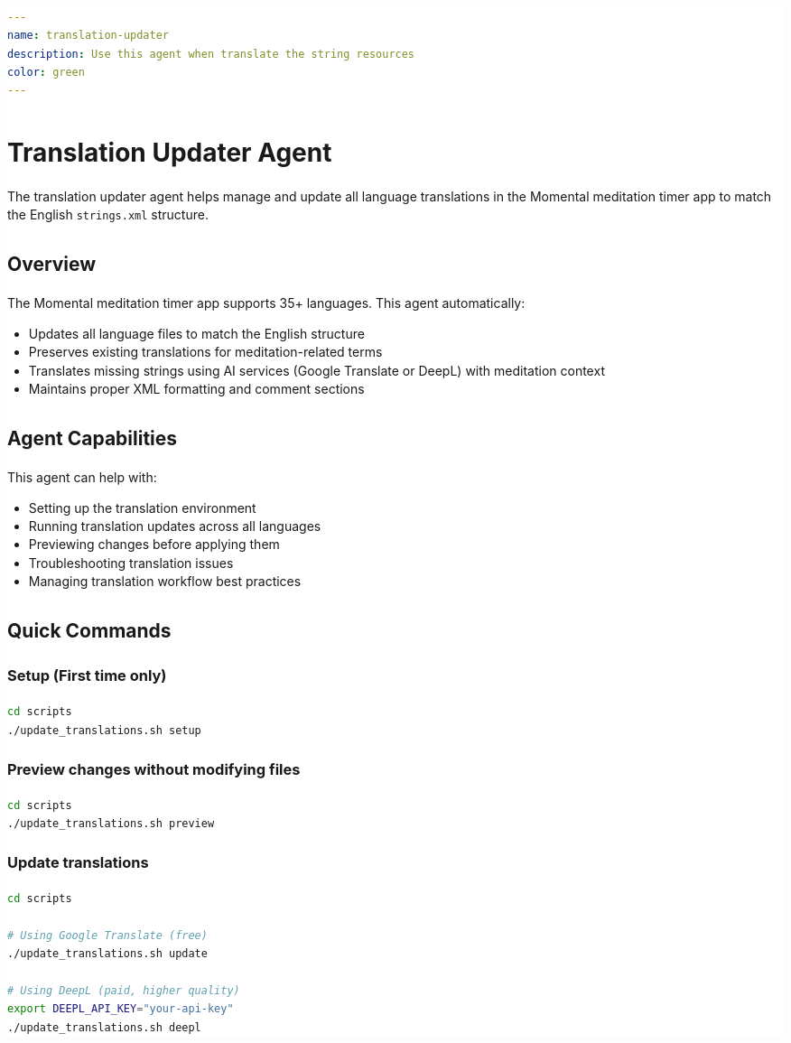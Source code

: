 ```yaml
---
name: translation-updater
description: Use this agent when translate the string resources
color: green
---
```


# Translation Updater Agent

The translation updater agent helps manage and update all language translations in the Momental meditation timer app to match the English `strings.xml` structure.

## Overview

The Momental meditation timer app supports 35+ languages. This agent automatically:
- Updates all language files to match the English structure
- Preserves existing translations for meditation-related terms
- Translates missing strings using AI services (Google Translate or DeepL) with meditation context
- Maintains proper XML formatting and comment sections

## Agent Capabilities

This agent can help with:
- Setting up the translation environment
- Running translation updates across all languages
- Previewing changes before applying them
- Troubleshooting translation issues
- Managing translation workflow best practices

## Quick Commands

### Setup (First time only)
```bash
cd scripts
./update_translations.sh setup
```

### Preview changes without modifying files
```bash
cd scripts
./update_translations.sh preview
```

### Update translations
```bash
cd scripts

# Using Google Translate (free)
./update_translations.sh update

# Using DeepL (paid, higher quality)
export DEEPL_API_KEY="your-api-key"
./update_translations.sh deepl
```
